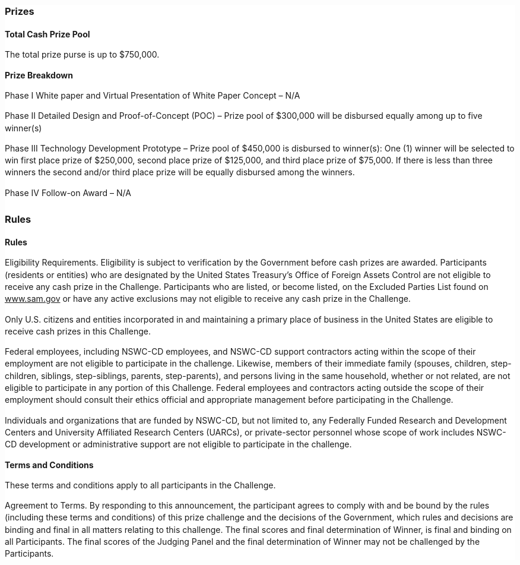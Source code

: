 ### Prizes

**Total Cash Prize Pool**

The total prize purse is up to $750,000.

**Prize Breakdown**

Phase I White paper and Virtual Presentation of White Paper Concept – N/A

Phase II Detailed Design and Proof-of-Concept (POC) – Prize pool of $300,000 will be disbursed equally among up to five winner(s)

Phase III Technology Development Prototype – Prize pool of $450,000 is disbursed to winner(s): One (1) winner will be selected to win first place prize of $250,000, second place prize of $125,000, and third place prize of $75,000. If there is less than three winners the second and/or third place prize will be equally disbursed among the winners.

Phase IV Follow-on Award – N/A

### Rules

**Rules**

Eligibility Requirements. Eligibility is subject to verification by the Government before cash prizes are awarded. Participants (residents or entities) who are designated by the United States Treasury’s Office of Foreign Assets Control are not eligible to receive any cash prize in the Challenge. Participants who are listed, or become listed, on the Excluded Parties List found on www.sam.gov or have any active exclusions may not eligible to receive any cash prize in the Challenge.

Only U.S. citizens and entities incorporated in and maintaining a primary place of business in the United States are eligible to receive cash prizes in this Challenge.

Federal employees, including NSWC-CD employees, and NSWC-CD support contractors acting within the scope of their employment are not eligible to participate in the challenge. Likewise, members of their immediate family (spouses, children, step-children, siblings, step-siblings, parents, step-parents), and persons living in the same household, whether or not related, are not eligible to participate in any portion of this Challenge. Federal employees and contractors acting outside the scope of their employment should consult their ethics official and appropriate management before participating in the Challenge.

Individuals and organizations that are funded by NSWC-CD, but not limited to, any Federally Funded Research and Development Centers and University Affiliated Research Centers (UARCs), or private-sector personnel whose scope of work includes NSWC-CD development or administrative support are not eligible to participate in the challenge.

**Terms and Conditions**

These terms and conditions apply to all participants in the Challenge.

Agreement to Terms. By responding to this announcement, the participant agrees to comply with and be bound by the rules (including these terms and conditions) of this prize challenge and the decisions of the Government, which rules and decisions are binding and final in all matters relating to this challenge. The final scores and final determination of Winner, is final and binding on all Participants. The final scores of the Judging Panel and the final determination of Winner may not be challenged by the Participants.
